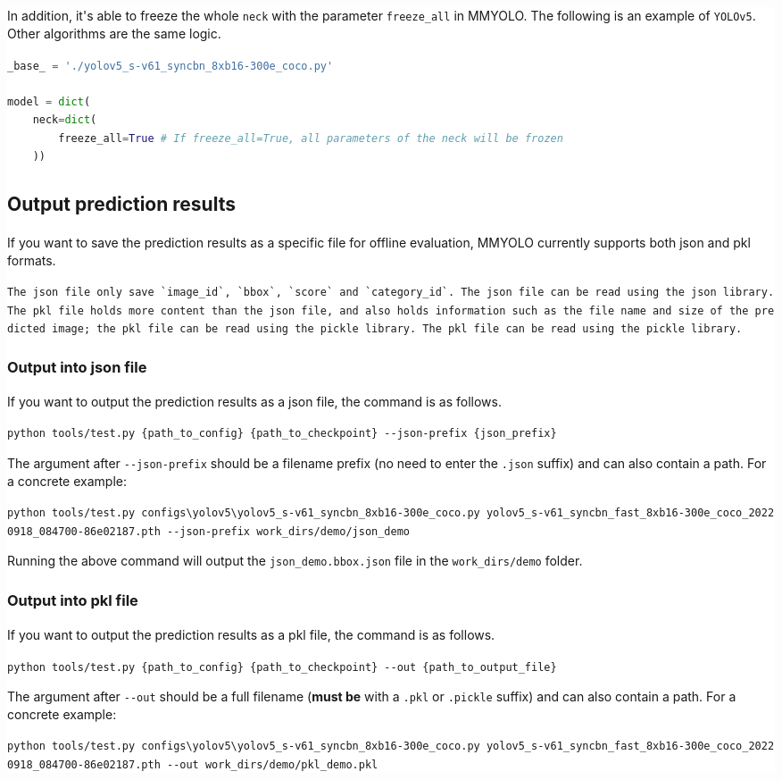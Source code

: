 In addition, it's able to freeze the whole `neck` with the parameter `freeze_all` in MMYOLO. The following is an example of `YOLOv5`. Other algorithms are the same logic.

```python
_base_ = './yolov5_s-v61_syncbn_8xb16-300e_coco.py'

model = dict(
    neck=dict(
        freeze_all=True # If freeze_all=True, all parameters of the neck will be frozen
    ))
```

## Output prediction results

If you want to save the prediction results as a specific file for offline evaluation, MMYOLO currently supports both json and pkl formats.

```{note}
The json file only save `image_id`, `bbox`, `score` and `category_id`. The json file can be read using the json library.
The pkl file holds more content than the json file, and also holds information such as the file name and size of the predicted image; the pkl file can be read using the pickle library. The pkl file can be read using the pickle library.
```

### Output into json file

If you want to output the prediction results as a json file, the command is as follows.

```shell
python tools/test.py {path_to_config} {path_to_checkpoint} --json-prefix {json_prefix}
```

The argument after `--json-prefix` should be a filename prefix (no need to enter the `.json` suffix) and can also contain a path. For a concrete example:

```shell
python tools/test.py configs\yolov5\yolov5_s-v61_syncbn_8xb16-300e_coco.py yolov5_s-v61_syncbn_fast_8xb16-300e_coco_20220918_084700-86e02187.pth --json-prefix work_dirs/demo/json_demo
```

Running the above command will output the `json_demo.bbox.json` file in the `work_dirs/demo` folder.

### Output into pkl file

If you want to output the prediction results as a pkl file, the command is as follows.

```shell
python tools/test.py {path_to_config} {path_to_checkpoint} --out {path_to_output_file}
```

The argument after `--out` should be a full filename (**must be** with a `.pkl` or `.pickle` suffix) and can also contain a path. For a concrete example:

```shell
python tools/test.py configs\yolov5\yolov5_s-v61_syncbn_8xb16-300e_coco.py yolov5_s-v61_syncbn_fast_8xb16-300e_coco_20220918_084700-86e02187.pth --out work_dirs/demo/pkl_demo.pkl
```
